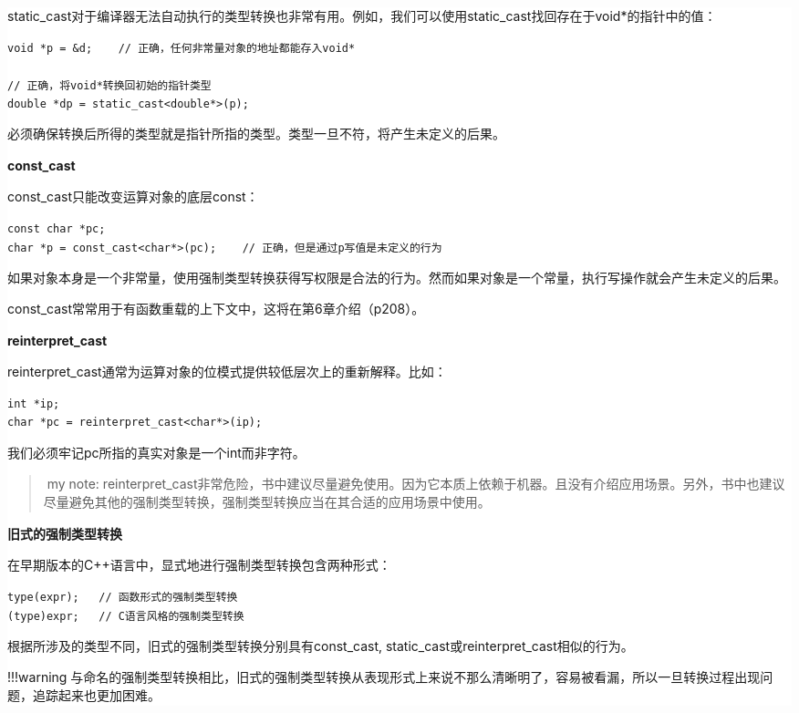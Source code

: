 static_cast对于编译器无法自动执行的类型转换也非常有用。例如，我们可以使用static_cast找回存在于void\*的指针中的值：

```
void *p = &d;    // 正确，任何非常量对象的地址都能存入void*

// 正确，将void*转换回初始的指针类型
double *dp = static_cast<double*>(p);
```

必须确保转换后所得的类型就是指针所指的类型。类型一旦不符，将产生未定义的后果。

**const_cast**

const_cast只能改变运算对象的底层const：

```
const char *pc;
char *p = const_cast<char*>(pc);    // 正确，但是通过p写值是未定义的行为
```

如果对象本身是一个非常量，使用强制类型转换获得写权限是合法的行为。然而如果对象是一个常量，执行写操作就会产生未定义的后果。

const_cast常常用于有函数重载的上下文中，这将在第6章介绍（p208）。

**reinterpret_cast**

reinterpret_cast通常为运算对象的位模式提供较低层次上的重新解释。比如：

```
int *ip;
char *pc = reinterpret_cast<char*>(ip);
```

我们必须牢记pc所指的真实对象是一个int而非字符。

> my note: reinterpret_cast非常危险，书中建议尽量避免使用。因为它本质上依赖于机器。且没有介绍应用场景。另外，书中也建议尽量避免其他的强制类型转换，强制类型转换应当在其合适的应用场景中使用。

**旧式的强制类型转换**

在早期版本的C++语言中，显式地进行强制类型转换包含两种形式：

```
type(expr);   // 函数形式的强制类型转换
(type)expr;   // C语言风格的强制类型转换
```

根据所涉及的类型不同，旧式的强制类型转换分别具有const_cast, static_cast或reinterpret_cast相似的行为。

!!!warning
	与命名的强制类型转换相比，旧式的强制类型转换从表现形式上来说不那么清晰明了，容易被看漏，所以一旦转换过程出现问题，追踪起来也更加困难。
